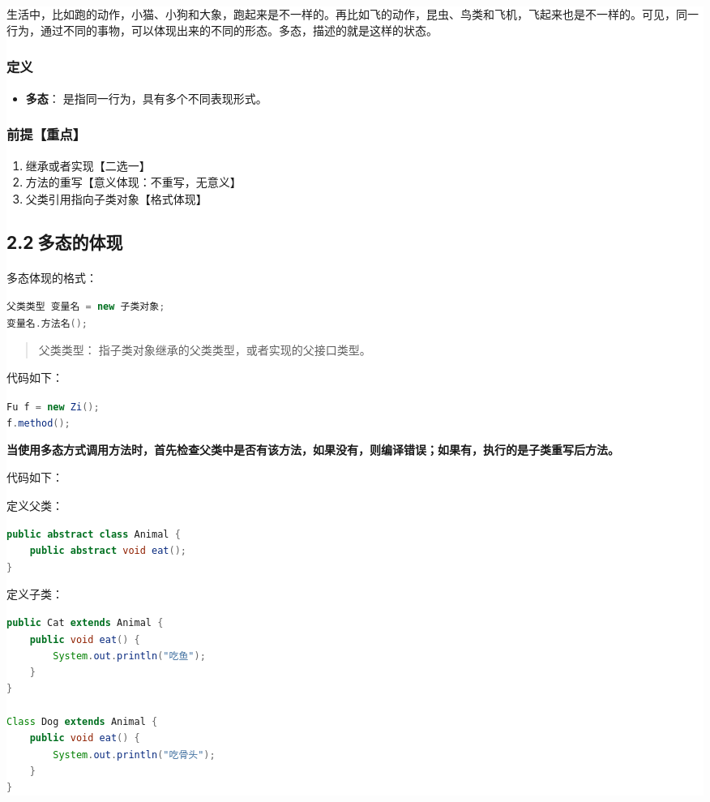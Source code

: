 生活中，比如跑的动作，小猫、小狗和大象，跑起来是不一样的。再比如飞的动作，昆虫、鸟类和飞机，飞起来也是不一样的。可见，同一行为，通过不同的事物，可以体现出来的不同的形态。多态，描述的就是这样的状态。

### 定义

- **多态**： 是指同一行为，具有多个不同表现形式。

### 前提【重点】

1. 继承或者实现【二选一】
2. 方法的重写【意义体现：不重写，无意义】
3. 父类引用指向子类对象【格式体现】

## 2.2 多态的体现

多态体现的格式：

```java
父类类型 变量名 = new 子类对象;
变量名.方法名();
```

> 父类类型： 指子类对象继承的父类类型，或者实现的父接口类型。

代码如下：

```java
Fu f = new Zi();
f.method();
```

**当使用多态方式调用方法时，首先检查父类中是否有该方法，如果没有，则编译错误；如果有，执行的是子类重写后方法。**

代码如下：

定义父类：

```java
public abstract class Animal {
    public abstract void eat();
}
```

定义子类：

```java
public Cat extends Animal {
    public void eat() {
        System.out.println("吃鱼");
    }
}

Class Dog extends Animal {
    public void eat() {
        System.out.println("吃骨头");
    }
}
```
